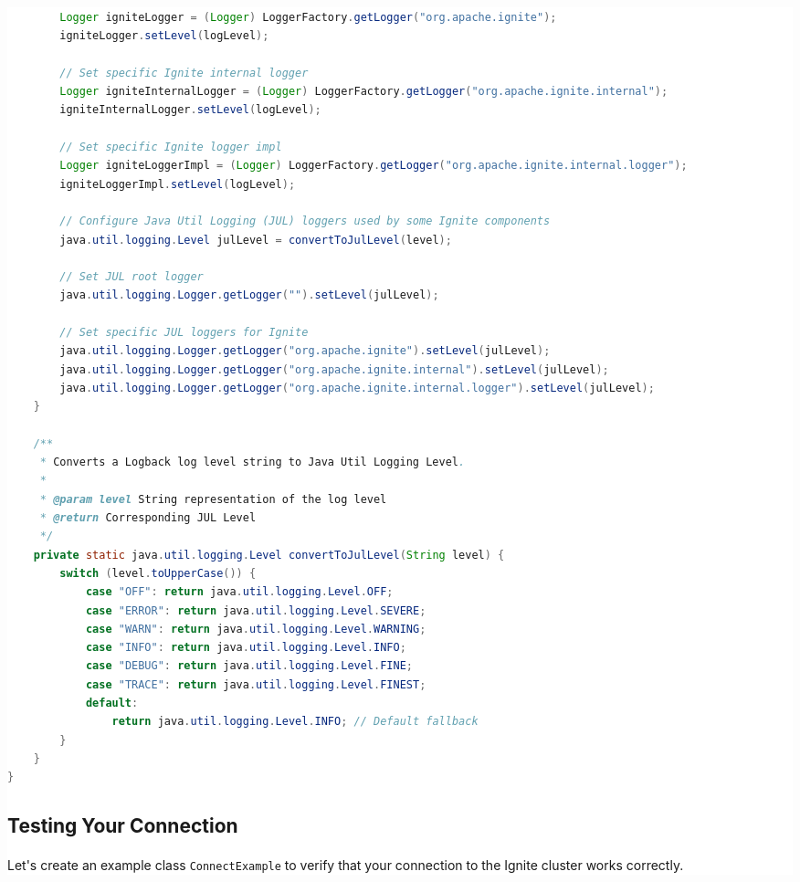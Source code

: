 ```java
        Logger igniteLogger = (Logger) LoggerFactory.getLogger("org.apache.ignite");
        igniteLogger.setLevel(logLevel);

        // Set specific Ignite internal logger
        Logger igniteInternalLogger = (Logger) LoggerFactory.getLogger("org.apache.ignite.internal");
        igniteInternalLogger.setLevel(logLevel);

        // Set specific Ignite logger impl
        Logger igniteLoggerImpl = (Logger) LoggerFactory.getLogger("org.apache.ignite.internal.logger");
        igniteLoggerImpl.setLevel(logLevel);

        // Configure Java Util Logging (JUL) loggers used by some Ignite components
        java.util.logging.Level julLevel = convertToJulLevel(level);

        // Set JUL root logger
        java.util.logging.Logger.getLogger("").setLevel(julLevel);

        // Set specific JUL loggers for Ignite
        java.util.logging.Logger.getLogger("org.apache.ignite").setLevel(julLevel);
        java.util.logging.Logger.getLogger("org.apache.ignite.internal").setLevel(julLevel);
        java.util.logging.Logger.getLogger("org.apache.ignite.internal.logger").setLevel(julLevel);
    }

    /**
     * Converts a Logback log level string to Java Util Logging Level.
     *
     * @param level String representation of the log level
     * @return Corresponding JUL Level
     */
    private static java.util.logging.Level convertToJulLevel(String level) {
        switch (level.toUpperCase()) {
            case "OFF": return java.util.logging.Level.OFF;
            case "ERROR": return java.util.logging.Level.SEVERE;
            case "WARN": return java.util.logging.Level.WARNING;
            case "INFO": return java.util.logging.Level.INFO;
            case "DEBUG": return java.util.logging.Level.FINE;
            case "TRACE": return java.util.logging.Level.FINEST;
            default:
                return java.util.logging.Level.INFO; // Default fallback
        }
    }
}
```

## Testing Your Connection

Let's create an example class `ConnectExample` to verify that your connection to the Ignite cluster works correctly.
